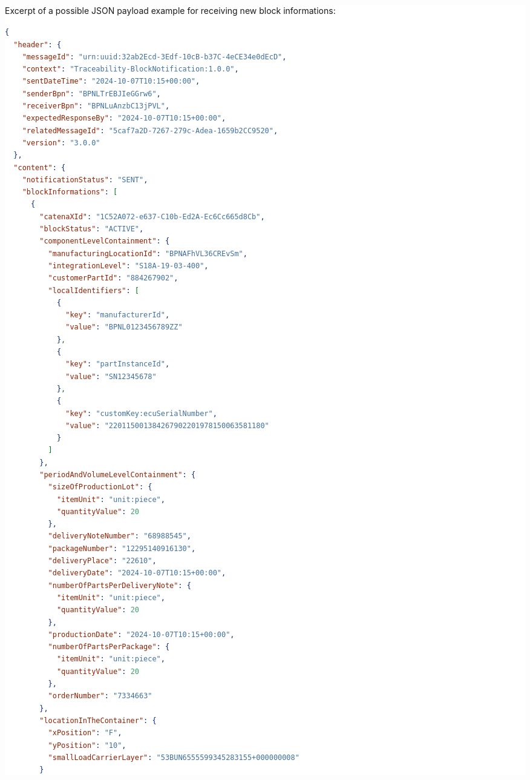 Excerpt of a possible JSON payload example for receiving new block informations:

```json
{
  "header": {
    "messageId": "urn:uuid:32ab2Ecd-3Edf-10cB-b37C-4eCE34e0dEcD",
    "context": "Traceability-BlockNotification:1.0.0",
    "sentDateTime": "2024-10-07T10:15+00:00",
    "senderBpn": "BPNLTrEBJIeGGrw6",
    "receiverBpn": "BPNLuAnzbC13jPVL",
    "expectedResponseBy": "2024-10-07T10:15+00:00",
    "relatedMessageId": "5caf7a2D-7267-279c-Adea-1659b2CC9520",
    "version": "3.0.0"
  },
  "content": {
    "notificationStatus": "SENT",
    "blockInformations": [
      {
        "catenaXId": "1C52A072-e637-C10b-Ed2A-Ec6Cc665d8Cb",
        "blockStatus": "ACTIVE",
        "componentLevelContainment": {
          "manufacturingLocationId": "BPNAFhVL36CREvSm",
          "integrationLevel": "S18A-19-03-400",
          "customerPartId": "884267902",
          "localIdentifiers": [
            {
              "key": "manufacturerId",
              "value": "BPNL0123456789ZZ"
            },
            {
              "key": "partInstanceId",
              "value": "SN12345678"
            },
            {
              "key": "customKey:ecuSerialNumber",
              "value": "220115001384267902201978150063581180"
            }
          ]
        },
        "periodAndVolumeLevelContainment": {
          "sizeOfProductionLot": {
            "itemUnit": "unit:piece",
            "quantityValue": 20
          },
          "deliveryNoteNumber": "68988545",
          "packageNumber": "12295140916130",
          "deliveryPlace": "22610",
          "deliveryDate": "2024-10-07T10:15+00:00",
          "numberOfPartsPerDeliveryNote": {
            "itemUnit": "unit:piece",
            "quantityValue": 20
          },
          "productionDate": "2024-10-07T10:15+00:00",
          "numberOfPartsPerPackage": {
            "itemUnit": "unit:piece",
            "quantityValue": 20
          },
          "orderNumber": "7334663"
        },
        "locationInTheContainer": {
          "xPosition": "F",
          "yPosition": "10",
          "smallLoadCarrierLayer": "53BUN6555599345283155+000000008"
        }
```